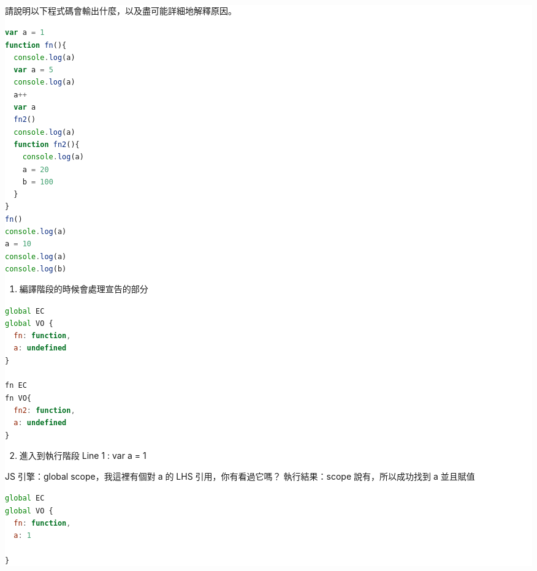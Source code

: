 請說明以下程式碼會輸出什麼，以及盡可能詳細地解釋原因。

```javascript
var a = 1
function fn(){
  console.log(a)
  var a = 5
  console.log(a)
  a++
  var a
  fn2()
  console.log(a)
  function fn2(){
    console.log(a)
    a = 20
    b = 100
  }
}
fn()
console.log(a)
a = 10
console.log(a)
console.log(b)
````

1. 編譯階段的時候會處理宣告的部分

```javascript
global EC
global VO {
  fn: function,
  a: undefined
}

fn EC
fn VO{
  fn2: function,
  a: undefined
}
```


2. 進入到執行階段 Line 1 : var a = 1

JS 引擎：global scope，我這裡有個對 a 的 LHS 引用，你有看過它嗎？
執行結果：scope 說有，所以成功找到 a 並且賦值

```javascript
global EC
global VO {
  fn: function,
  a: 1
  
}
```
